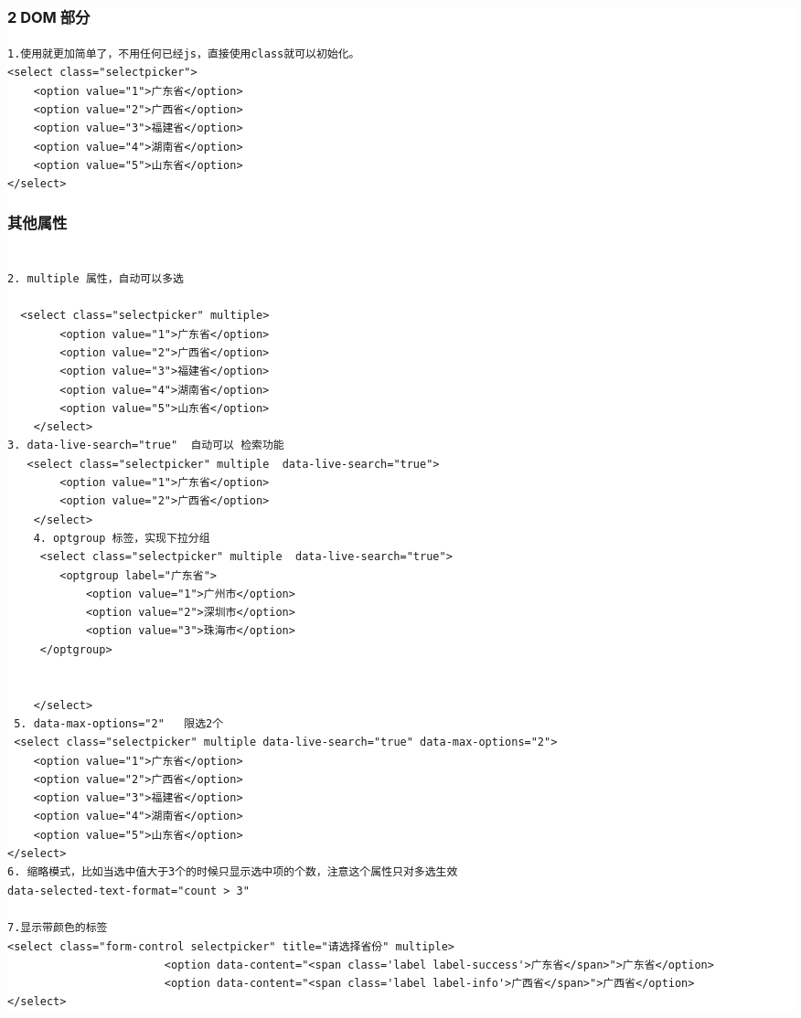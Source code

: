 ### 2 DOM 部分

```
1.使用就更加简单了，不用任何已经js，直接使用class就可以初始化。
<select class="selectpicker">
    <option value="1">广东省</option>
    <option value="2">广西省</option>
    <option value="3">福建省</option>
    <option value="4">湖南省</option>
    <option value="5">山东省</option>                            
</select>
```

### 其他属性

```

2. multiple 属性，自动可以多选

  <select class="selectpicker" multiple>
        <option value="1">广东省</option>
        <option value="2">广西省</option>
        <option value="3">福建省</option>
        <option value="4">湖南省</option>
        <option value="5">山东省</option>
    </select>
3. data-live-search="true"  自动可以 检索功能
   <select class="selectpicker" multiple  data-live-search="true">
        <option value="1">广东省</option>
        <option value="2">广西省</option>
    </select>
    4. optgroup 标签，实现下拉分组
     <select class="selectpicker" multiple  data-live-search="true">
        <optgroup label="广东省">
            <option value="1">广州市</option>
            <option value="2">深圳市</option>
            <option value="3">珠海市</option>
     </optgroup> 


    </select>
 5. data-max-options="2"   限选2个
 <select class="selectpicker" multiple data-live-search="true" data-max-options="2">
    <option value="1">广东省</option>
    <option value="2">广西省</option>
    <option value="3">福建省</option>
    <option value="4">湖南省</option>
    <option value="5">山东省</option>                            
</select>
6. 缩略模式，比如当选中值大于3个的时候只显示选中项的个数，注意这个属性只对多选生效
data-selected-text-format="count > 3"

7.显示带颜色的标签
<select class="form-control selectpicker" title="请选择省份" multiple>
                        <option data-content="<span class='label label-success'>广东省</span>">广东省</option>    
                        <option data-content="<span class='label label-info'>广西省</span>">广西省</option>                         
</select>
```
